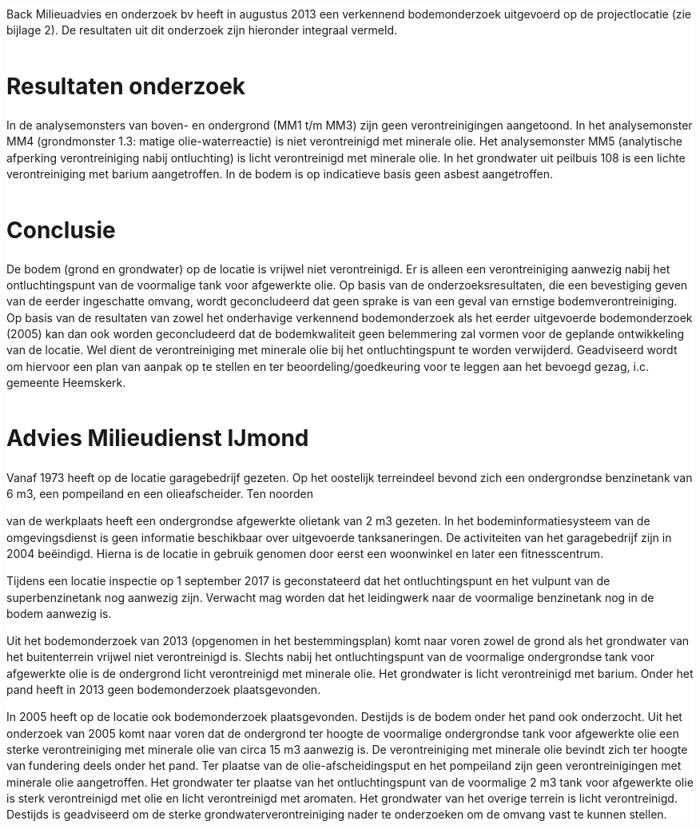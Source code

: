 Back Milieuadvies en onderzoek bv heeft in augustus 2013 een verkennend bodemonderzoek uitgevoerd op de projectlocatie (zie bijlage 2). De resultaten uit dit onderzoek zijn hieronder integraal vermeld.

# Resultaten onderzoek

In de analysemonsters van boven- en ondergrond (MM1 t/m MM3) zijn geen verontreinigingen aangetoond. In het analysemonster MM4 (grondmonster 1.3: matige olie-waterreactie) is niet verontreinigd met minerale olie. Het analysemonster MM5 (analytische afperking verontreiniging nabij ontluchting) is licht verontreinigd met minerale olie. In het grondwater uit peilbuis 108 is een lichte verontreiniging met barium aangetroffen. In de bodem is op indicatieve basis geen asbest aangetroffen.

# Conclusie

De bodem (grond en grondwater) op de locatie is vrijwel niet verontreinigd. Er is alleen een verontreiniging aanwezig nabij het ontluchtingspunt van de voormalige tank voor afgewerkte olie. Op basis van de onderzoeksresultaten, die een bevestiging geven van de eerder ingeschatte omvang, wordt geconcludeerd dat geen sprake is van een geval van ernstige bodemverontreiniging. Op basis van de resultaten van zowel het onderhavige verkennend bodemonderzoek als het eerder uitgevoerde bodemonderzoek (2005) kan dan ook worden geconcludeerd dat de bodemkwaliteit geen belemmering zal vormen voor de geplande ontwikkeling van de locatie. Wel dient de verontreiniging met minerale olie bij het ontluchtingspunt te worden verwijderd. Geadviseerd wordt om hiervoor een plan van aanpak op te stellen en ter beoordeling/goedkeuring voor te leggen aan het bevoegd gezag, i.c. gemeente Heemskerk.

# Advies Milieudienst IJmond

Vanaf 1973 heeft op de locatie garagebedrijf gezeten. Op het oostelijk terreindeel bevond zich een ondergrondse benzinetank van 6 m3, een pompeiland en een olieafscheider. Ten noorden

van de werkplaats heeft een ondergrondse afgewerkte olietank van 2 m3 gezeten. In het bodeminformatiesysteem van de omgevingsdienst is geen informatie beschikbaar over uitgevoerde tanksaneringen. De activiteiten van het garagebedrijf zijn in 2004 beëindigd. Hierna is de locatie in gebruik genomen door eerst een woonwinkel en later een fitnesscentrum.

Tijdens een locatie inspectie op 1 september 2017 is geconstateerd dat het ontluchtingspunt en het vulpunt van de superbenzinetank nog aanwezig zijn. Verwacht mag worden dat het leidingwerk naar de voormalige benzinetank nog in de bodem aanwezig is.

Uit het bodemonderzoek van 2013 (opgenomen in het bestemmingsplan) komt naar voren zowel de grond als het grondwater van het buitenterrein vrijwel niet verontreinigd is. Slechts nabij het ontluchtingspunt van de voormalige ondergrondse tank voor afgewerkte olie is de ondergrond licht verontreinigd met minerale olie. Het grondwater is licht verontreinigd met barium. Onder het pand heeft in 2013 geen bodemonderzoek plaatsgevonden.

In 2005 heeft op de locatie ook bodemonderzoek plaatsgevonden. Destijds is de bodem onder het pand ook onderzocht. Uit het onderzoek van 2005 komt naar voren dat de ondergrond ter hoogte de voormalige ondergrondse tank voor afgewerkte olie een sterke verontreiniging met minerale olie van circa 15 m3 aanwezig is. De verontreiniging met minerale olie bevindt zich ter hoogte van fundering deels onder het pand. Ter plaatse van de olie-afscheidingsput en het pompeiland zijn geen verontreinigingen met minerale olie aangetroffen. Het grondwater ter plaatse van het ontluchtingspunt van de voormalige 2 m3 tank voor afgewerkte olie is sterk verontreinigd met olie en licht verontreinigd met aromaten. Het grondwater van het overige terrein is licht verontreinigd. Destijds is geadviseerd om de sterke grondwaterverontreiniging nader te onderzoeken om de omvang vast te kunnen stellen.
